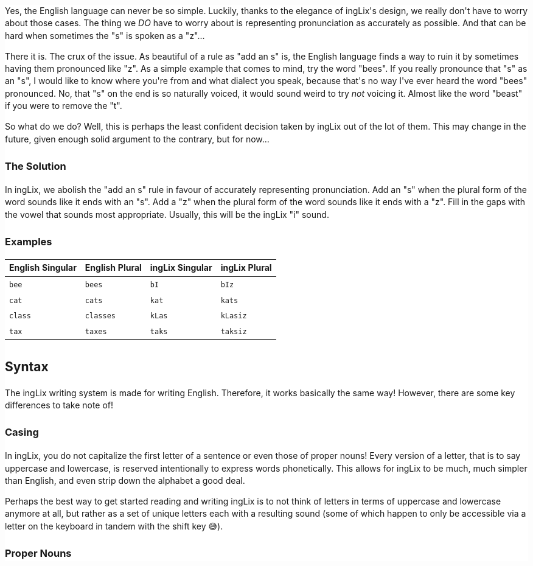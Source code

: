 Yes, the English language can never be so simple. Luckily, thanks to the elegance of ingLix's design, we really don't have to worry about those cases. The thing we _DO_ have to worry about is representing pronunciation as accurately as possible. And that can be hard when sometimes the "s" is spoken as a "z"...

There it is. The crux of the issue. As beautiful of a rule as "add an s" is, the English language finds a way to ruin it by sometimes having them pronounced like "z". As a simple example that comes to mind, try the word "bees". If you really pronounce that "s" as an "s", I would like to know where you're from and what dialect you speak, because that's no way I've ever heard the word "bees" pronounced. No, that "s" on the end is so naturally voiced, it would sound weird to try _not_ voicing it. Almost like the word "beast" if you were to remove the "t".

So what do we do? Well, this is perhaps the least confident decision taken by ingLix out of the lot of them. This may change in the future, given enough solid argument to the contrary, but for now...

### The Solution

In ingLix, we abolish the "add an s" rule in favour of accurately representing pronunciation. Add an "s" when the plural form of the word sounds like it ends with an "s". Add a "z" when the plural form of the word sounds like it ends with a "z". Fill in the gaps with the vowel that sounds most appropriate. Usually, this will be the ingLix "<nglx>i</nglx>" sound.

### Examples

| English Singular | English Plural | ingLix Singular | ingLix Plural |
|-|-|-|-|
| `bee` | `bees` | <nglx>`bI`</nglx> | <nglx>`bIz`</nglx> |
| `cat` | `cats` | <nglx>`kat`</nglx> | <nglx>`kats`</nglx> |
| `class` | `classes` | <nglx>`kLas`</nglx> | <nglx>`kLasiz`</nglx> |
| `tax` | `taxes` | <nglx>`taks`</nglx> | <nglx>`taksiz`</nglx> |

## Syntax

The ingLix writing system is made for writing English. Therefore, it works basically the same way! However, there are some key differences to take note of!

### Casing

In ingLix, you do not capitalize the first letter of a sentence or even those of proper nouns! Every version of a letter, that is to say uppercase and lowercase, is reserved intentionally to express words phonetically. This allows for ingLix to be much, much simpler than English, and even strip down the alphabet a good deal.

Perhaps the best way to get started reading and writing ingLix is to not think of letters in terms of uppercase and lowercase anymore at all, but rather as a set of unique letters each with a resulting sound (some of which happen to only be accessible via a letter on the keyboard in tandem with the shift key :sweat_smile:).

### Proper Nouns
